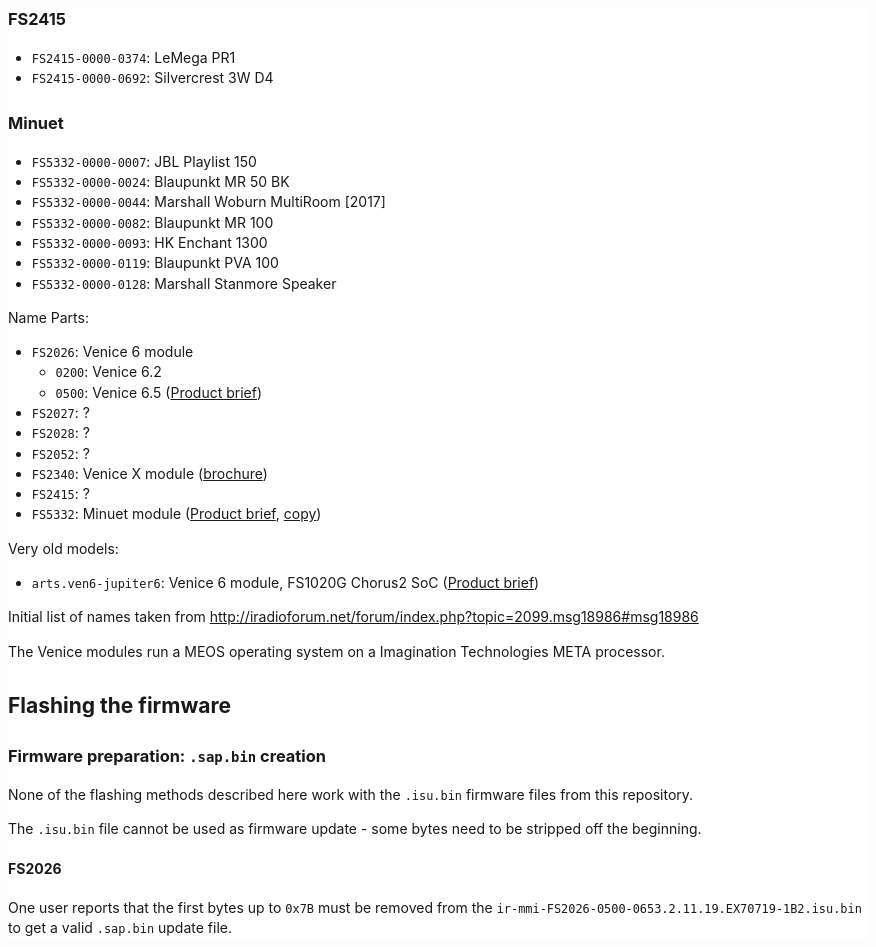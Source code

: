 ### FS2415
- `FS2415-0000-0374`: LeMega PR1
- `FS2415-0000-0692`: Silvercrest 3W D4

### Minuet
- `FS5332-0000-0007`: JBL Playlist 150
- `FS5332-0000-0024`: Blaupunkt MR 50 BK
- `FS5332-0000-0044`: Marshall Woburn MultiRoom [2017]
- `FS5332-0000-0082`: Blaupunkt MR 100
- `FS5332-0000-0093`: HK Enchant 1300
- `FS5332-0000-0119`: Blaupunkt PVA 100
- `FS5332-0000-0128`: Marshall Stanmore Speaker


Name Parts:

- `FS2026`: Venice 6 module
  - `0200`: Venice 6.2
  - `0500`: Venice 6.5 ([Product brief](https://fccid.io/YYX-HA-FS2026-F5/Users-Manual/Venice-6-5-PB-1813231.pdf))
- `FS2027`: ?
- `FS2028`: ?
- `FS2052`: ?
- `FS2340`: Venice X module ([brochure](https://www.frontiersmart.com/files/2021/10/Venice-X_PB.pdf))
- `FS2415`: ?
- `FS5332`: Minuet module ([Product brief](ns-mmi-FS5332-0000-0007_1.3.18-43), [copy](https://fccid.io/YYX-FS5332/Test-Setup-Photos/Minuet-PB-3099884.pdf))

Very old models:
- `arts.ven6-jupiter6`: Venice 6 module, FS1020G Chorus2 SoC ([Product brief](documents/FS1020/Chorus2_PB.pdf))

Initial list of names taken from
http://iradioforum.net/forum/index.php?topic=2099.msg18986#msg18986

The Venice modules run a MEOS operating system on a
Imagination Technologies META processor.


## Flashing the firmware
### Firmware preparation: `.sap.bin` creation
None of the flashing methods described here work with the `.isu.bin`
firmware files from this repository.

The `.isu.bin` file cannot be used as firmware update - some bytes need to be
stripped off the beginning.

#### FS2026
One user reports that the first bytes up to `0x7B` must be removed from
the `ir-mmi-FS2026-0500-0653.2.11.19.EX70719-1B2.isu.bin` to get a valid
`.sap.bin` update file.
